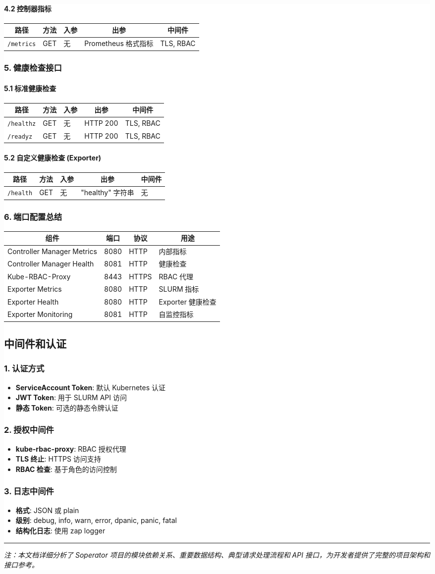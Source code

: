 #### 4.2 控制器指标
| 路径 | 方法 | 入参 | 出参 | 中间件 |
|------|------|------|------|--------|
| `/metrics` | GET | 无 | Prometheus 格式指标 | TLS, RBAC |

### 5. 健康检查接口

#### 5.1 标准健康检查
| 路径 | 方法 | 入参 | 出参 | 中间件 |
|------|------|------|------|--------|
| `/healthz` | GET | 无 | HTTP 200 | TLS, RBAC |
| `/readyz` | GET | 无 | HTTP 200 | TLS, RBAC |

#### 5.2 自定义健康检查 (Exporter)
| 路径 | 方法 | 入参 | 出参 | 中间件 |
|------|------|------|------|--------|
| `/health` | GET | 无 | "healthy" 字符串 | 无 |

### 6. 端口配置总结

| 组件 | 端口 | 协议 | 用途 |
|------|------|------|------|
| Controller Manager Metrics | 8080 | HTTP | 内部指标 |
| Controller Manager Health | 8081 | HTTP | 健康检查 |
| Kube-RBAC-Proxy | 8443 | HTTPS | RBAC 代理 |
| Exporter Metrics | 8080 | HTTP | SLURM 指标 |
| Exporter Health | 8080 | HTTP | Exporter 健康检查 |
| Exporter Monitoring | 8081 | HTTP | 自监控指标 |

## 中间件和认证

### 1. 认证方式
- **ServiceAccount Token**: 默认 Kubernetes 认证
- **JWT Token**: 用于 SLURM API 访问
- **静态 Token**: 可选的静态令牌认证

### 2. 授权中间件
- **kube-rbac-proxy**: RBAC 授权代理
- **TLS 终止**: HTTPS 访问支持
- **RBAC 检查**: 基于角色的访问控制

### 3. 日志中间件
- **格式**: JSON 或 plain
- **级别**: debug, info, warn, error, dpanic, panic, fatal
- **结构化日志**: 使用 zap logger

---

*注：本文档详细分析了 Soperator 项目的模块依赖关系、重要数据结构、典型请求处理流程和 API 接口，为开发者提供了完整的项目架构和接口参考。*
